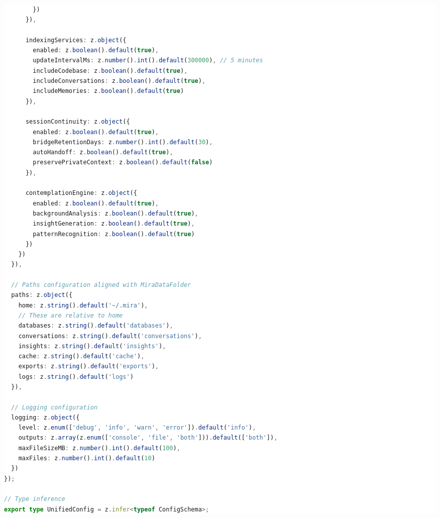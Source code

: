 ```typescript
        })
      }),
      
      indexingServices: z.object({
        enabled: z.boolean().default(true),
        updateIntervalMs: z.number().int().default(300000), // 5 minutes
        includeCodebase: z.boolean().default(true),
        includeConversations: z.boolean().default(true),
        includeMemories: z.boolean().default(true)
      }),
      
      sessionContinuity: z.object({
        enabled: z.boolean().default(true),
        bridgeRetentionDays: z.number().int().default(30),
        autoHandoff: z.boolean().default(true),
        preservePrivateContext: z.boolean().default(false)
      }),
      
      contemplationEngine: z.object({
        enabled: z.boolean().default(true),
        backgroundAnalysis: z.boolean().default(true),
        insightGeneration: z.boolean().default(true),
        patternRecognition: z.boolean().default(true)
      })
    })
  }),
  
  // Paths configuration aligned with MiraDataFolder
  paths: z.object({
    home: z.string().default('~/.mira'),
    // These are relative to home
    databases: z.string().default('databases'),
    conversations: z.string().default('conversations'),
    insights: z.string().default('insights'),
    cache: z.string().default('cache'),
    exports: z.string().default('exports'),
    logs: z.string().default('logs')
  }),
  
  // Logging configuration
  logging: z.object({
    level: z.enum(['debug', 'info', 'warn', 'error']).default('info'),
    outputs: z.array(z.enum(['console', 'file', 'both'])).default(['both']),
    maxFileSizeMB: z.number().int().default(100),
    maxFiles: z.number().int().default(10)
  })
});

// Type inference
export type UnifiedConfig = z.infer<typeof ConfigSchema>;
```
